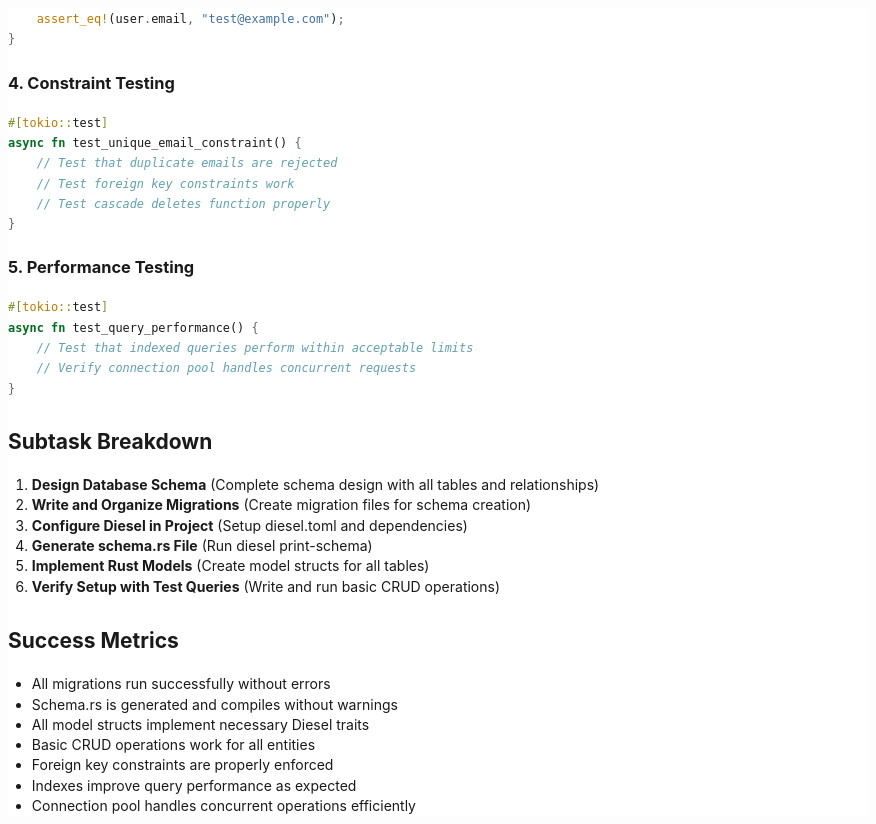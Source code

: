 ```rust
    assert_eq!(user.email, "test@example.com");
}
```

### 4. Constraint Testing
```rust
#[tokio::test]
async fn test_unique_email_constraint() {
    // Test that duplicate emails are rejected
    // Test foreign key constraints work
    // Test cascade deletes function properly
}
```

### 5. Performance Testing
```rust
#[tokio::test]
async fn test_query_performance() {
    // Test that indexed queries perform within acceptable limits
    // Verify connection pool handles concurrent requests
}
```

## Subtask Breakdown

1. **Design Database Schema** (Complete schema design with all tables and relationships)
2. **Write and Organize Migrations** (Create migration files for schema creation)
3. **Configure Diesel in Project** (Setup diesel.toml and dependencies)
4. **Generate schema.rs File** (Run diesel print-schema)
5. **Implement Rust Models** (Create model structs for all tables)
6. **Verify Setup with Test Queries** (Write and run basic CRUD operations)

## Success Metrics

- All migrations run successfully without errors
- Schema.rs is generated and compiles without warnings
- All model structs implement necessary Diesel traits
- Basic CRUD operations work for all entities
- Foreign key constraints are properly enforced
- Indexes improve query performance as expected
- Connection pool handles concurrent operations efficiently
